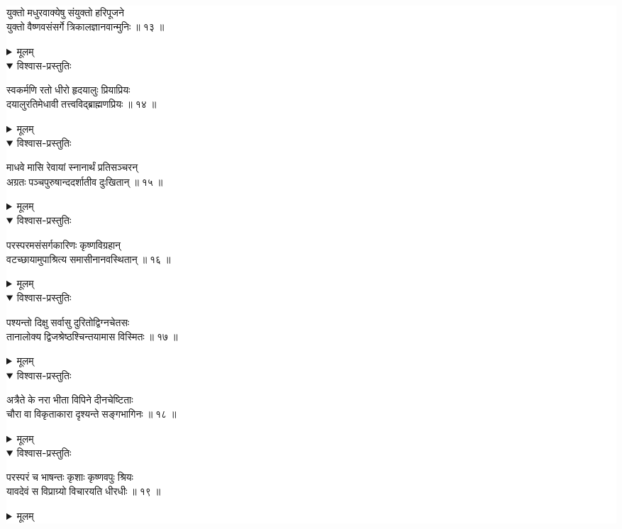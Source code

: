 युक्तो मधुरवाक्येषु संयुक्तो हरिपूजने  
युक्तो वैष्णवसंसर्गे त्रिकालज्ञानवान्मुनिः ॥ १३ ॥
</details>

<details><summary>मूलम्</summary></details>



<details open><summary>विश्वास-प्रस्तुतिः</summary>

स्वकर्मणि रतो धीरो हृदयालुः प्रियाप्रियः  
दयालुरतिमेधावी तत्त्वविद्ब्राह्मणप्रियः ॥ १४ ॥
</details>

<details><summary>मूलम्</summary></details>



<details open><summary>विश्वास-प्रस्तुतिः</summary>

माधवे मासि रेवायां स्नानार्थं प्रतिसञ्चरन्  
अग्रतः पञ्चपुरुषान्ददर्शातीव दुःखितान् ॥ १५ ॥
</details>

<details><summary>मूलम्</summary></details>



<details open><summary>विश्वास-प्रस्तुतिः</summary>

परस्परमसंसर्गकारिणः कृष्णविग्रहान्  
वटच्छायामुपाश्रित्य समासीनानवस्थितान् ॥ १६ ॥
</details>

<details><summary>मूलम्</summary></details>



<details open><summary>विश्वास-प्रस्तुतिः</summary>

पश्यन्तो दिक्षु सर्वासु दुरितोद्विग्नचेतसः  
तानालोक्य द्विजश्रेष्ठश्चिन्तयामास विस्मितः ॥ १७ ॥
</details>

<details><summary>मूलम्</summary></details>



<details open><summary>विश्वास-प्रस्तुतिः</summary>

अत्रैते के नरा भीता विपिने दीनचेष्टिताः  
चौरा वा विकृताकारा दृश्यन्ते सङ्गभागिनः ॥ १८ ॥
</details>

<details><summary>मूलम्</summary></details>



<details open><summary>विश्वास-प्रस्तुतिः</summary>

परस्परं च भाषन्तः कृशाः कृष्णवपुः श्रियः  
यावदेवं स विप्राग्र्यो विचारयति धीरधीः ॥ १९ ॥
</details>

<details><summary>मूलम्</summary></details>
